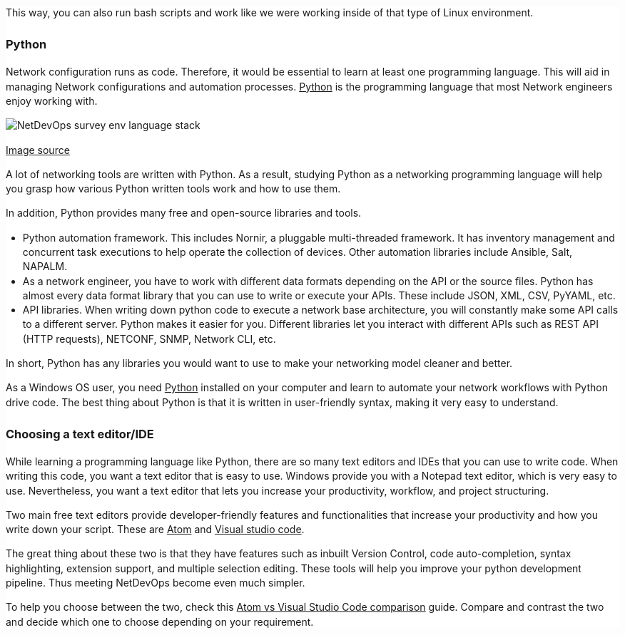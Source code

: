 This way, you can also run bash scripts and work like we were working inside of that type of Linux environment.

### Python

Network configuration runs as code. Therefore, it would be essential to learn at least one programming language. This will aid in managing Network configurations and automation processes. [Python](https://www.python.org/downloads/windows/) is the programming language that most Network engineers enjoy working with.

![NetDevOps survey env language stack](https://www.section.io/engineering-education/what-is-netdevops-top-netdevops-tools-for-your-windows-operating-system/netdevops-survey-env-language-stack.png)

[Image source](https://dgarros.github.io/netdevops-survey/reports/2020)

A lot of networking tools are written with Python. As a result, studying Python as a networking programming language will help you grasp how various Python written tools work and how to use them.

In addition, Python provides many free and open-source libraries and tools.

- Python automation framework. This includes Nornir, a pluggable multi-threaded framework. It has inventory management and concurrent task executions to help operate the collection of devices. Other automation libraries include Ansible, Salt, NAPALM.
- As a network engineer, you have to work with different data formats depending on the API or the source files. Python has almost every data format library that you can use to write or execute your APIs. These include JSON, XML, CSV, PyYAML, etc.
- API libraries. When writing down python code to execute a network base architecture, you will constantly make some API calls to a different server. Python makes it easier for you. Different libraries let you interact with different APIs such as REST API (HTTP requests), NETCONF, SNMP, Network CLI, etc.

In short, Python has any libraries you would want to use to make your networking model cleaner and better.

As a Windows OS user, you need [Python](https://www.python.org/downloads/windows/) installed on your computer and learn to automate your network workflows with Python drive code. The best thing about Python is that it is written in user-friendly syntax, making it very easy to understand.

### Choosing a text editor/IDE

While learning a programming language like Python, there are so many text editors and IDEs that you can use to write code. When writing this code, you want a text editor that is easy to use. Windows provide you with a Notepad text editor, which is very easy to use. Nevertheless, you want a text editor that lets you increase your productivity, workflow, and project structuring.

Two main free text editors provide developer-friendly features and functionalities that increase your productivity and how you write down your script. These are [Atom](https://atom.io/) and [Visual studio code](https://code.visualstudio.com/).

The great thing about these two is that they have features such as inbuilt Version Control, code auto-completion, syntax highlighting, extension support, and multiple selection editing. These tools will help you improve your python development pipeline. Thus meeting NetDevOps become even much simpler.

To help you choose between the two, check this [Atom vs Visual Studio Code comparison](https://www.section.io/engineering-education/atom-vs-visual-studio-code-functionality-and-features-comparison/) guide. Compare and contrast the two and decide which one to choose depending on your requirement.
